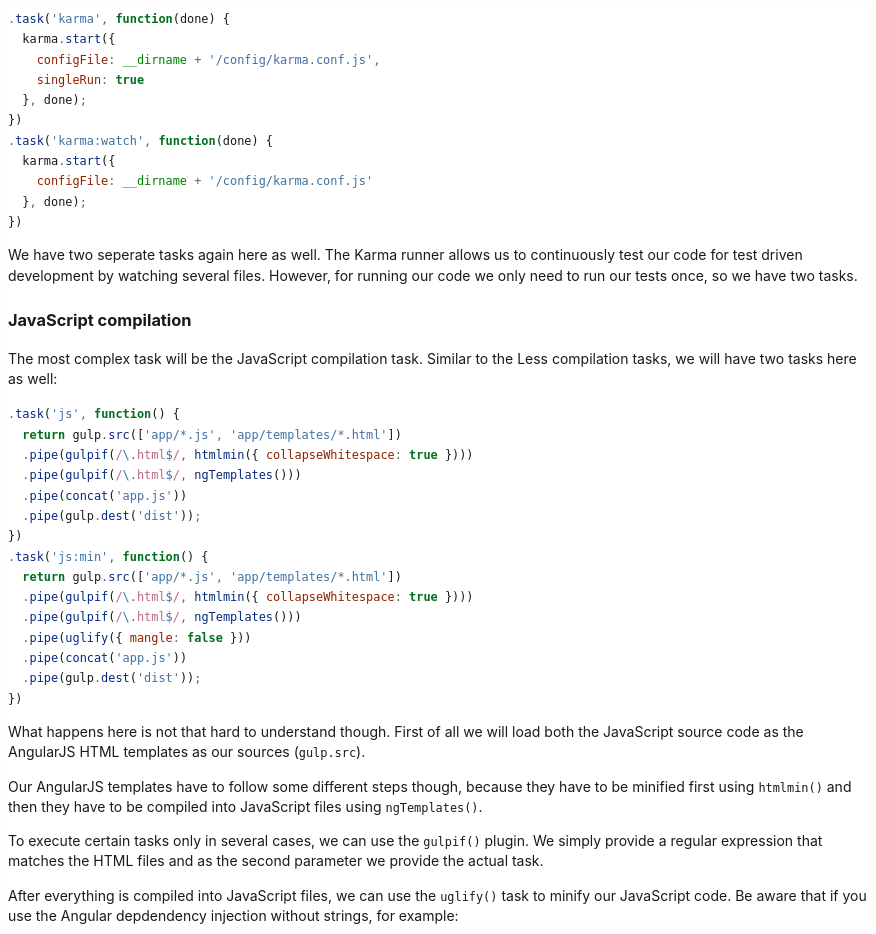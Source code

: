 ```javascript
.task('karma', function(done) {
  karma.start({
    configFile: __dirname + '/config/karma.conf.js',
    singleRun: true
  }, done);
})
.task('karma:watch', function(done) {
  karma.start({
    configFile: __dirname + '/config/karma.conf.js'
  }, done);
})
```

We have two seperate tasks again here as well. The Karma runner allows us to continuously test our code for test driven development by watching several files. However, for running our code we only need to run our tests once, so we have two tasks.

### JavaScript compilation

The most complex task will be the JavaScript compilation task. Similar to the Less compilation tasks, we will have two tasks here as well:

```javascript
.task('js', function() {
  return gulp.src(['app/*.js', 'app/templates/*.html'])
  .pipe(gulpif(/\.html$/, htmlmin({ collapseWhitespace: true })))
  .pipe(gulpif(/\.html$/, ngTemplates()))
  .pipe(concat('app.js'))
  .pipe(gulp.dest('dist'));
})
.task('js:min', function() {
  return gulp.src(['app/*.js', 'app/templates/*.html'])
  .pipe(gulpif(/\.html$/, htmlmin({ collapseWhitespace: true })))
  .pipe(gulpif(/\.html$/, ngTemplates()))
  .pipe(uglify({ mangle: false }))
  .pipe(concat('app.js'))
  .pipe(gulp.dest('dist'));
})
```

What happens here is not that hard to understand though. First of all we will load both the JavaScript source code as the AngularJS HTML templates as our sources (`gulp.src`).

Our AngularJS templates have to follow some different steps though, because they have to be minified first using `htmlmin()` and then they have to be compiled into JavaScript files using `ngTemplates()`.

To execute certain tasks only in several cases, we can use the `gulpif()` plugin. We simply provide a regular expression that matches the HTML files and as the second parameter we provide the actual task.

After everything is compiled into JavaScript files, we can use the `uglify()` task to minify our JavaScript code. Be aware that if you use the Angular depdendency injection without strings, for example:
